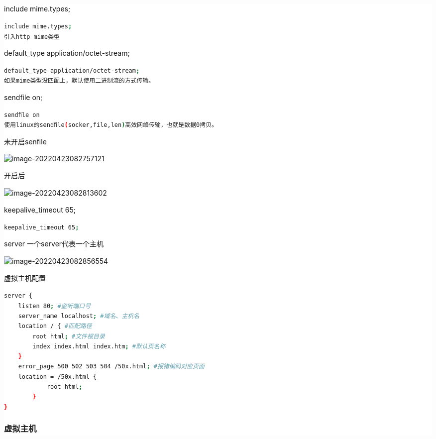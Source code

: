 include       mime.types;

```bash
include mime.types;
引入http mime类型
```

default_type  application/octet-stream;

```bash
default_type application/octet-stream;
如果mime类型没匹配上，默认使用二进制流的方式传输。
```

sendfile        on;

```bash
sendﬁle on
使用linux的sendﬁle(socker,file,len)高效网络传输，也就是数据0拷贝。
```

未开启senﬁle

![image-20220423082757121](https://chenfl-note.oss-cn-hangzhou.aliyuncs.com/note/java/nginx/img/202204250951397.png)

开启后

![image-20220423082813602](https://chenfl-note.oss-cn-hangzhou.aliyuncs.com/note/java/nginx/img/202204250951149.png)

keepalive_timeout 65;

```bash
keepalive_timeout 65;
```

server
一个server代表一个主机

![image-20220423082856554](https://chenfl-note.oss-cn-hangzhou.aliyuncs.com/note/java/nginx/img/202204250951246.png)

虚拟主机配置

```bash
server {
    listen 80; #监听端口号
    server_name localhost; #域名、主机名
    location / { #匹配路径
        root html; #文件根目录
        index index.html index.htm; #默认页名称
    }
    error_page 500 502 503 504 /50x.html; #报错编码对应页面
    location = /50x.html {
    		root html;
		}
}
```

### 虚拟主机
